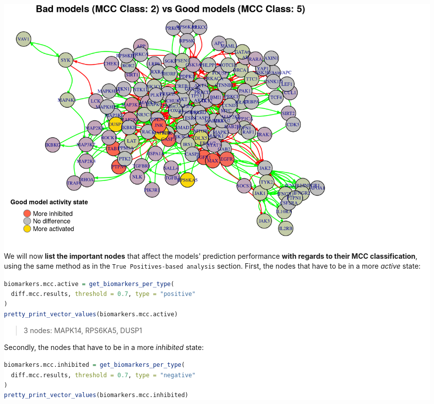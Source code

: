 <img src="AGS_model_analysis_files/figure-html/Graphs: Good vs Bad models based on the MCC classification-2.png" width="672" />

We will now **list the important nodes** that affect the models' prediction 
performance **with regards to their MCC classification**, using the same method
as in the `True Positives-based analysis` section. First, the nodes that have to 
be in a more *active* state:

```r
biomarkers.mcc.active = get_biomarkers_per_type(
  diff.mcc.results, threshold = 0.7, type = "positive"
)
pretty_print_vector_values(biomarkers.mcc.active)
```

> 3 nodes: MAPK14, RPS6KA5, DUSP1

Secondly, the nodes that have to be in a more *inhibited* state:

```r
biomarkers.mcc.inhibited = get_biomarkers_per_type(
  diff.mcc.results, threshold = 0.7, type = "negative"
)
pretty_print_vector_values(biomarkers.mcc.inhibited)
```
